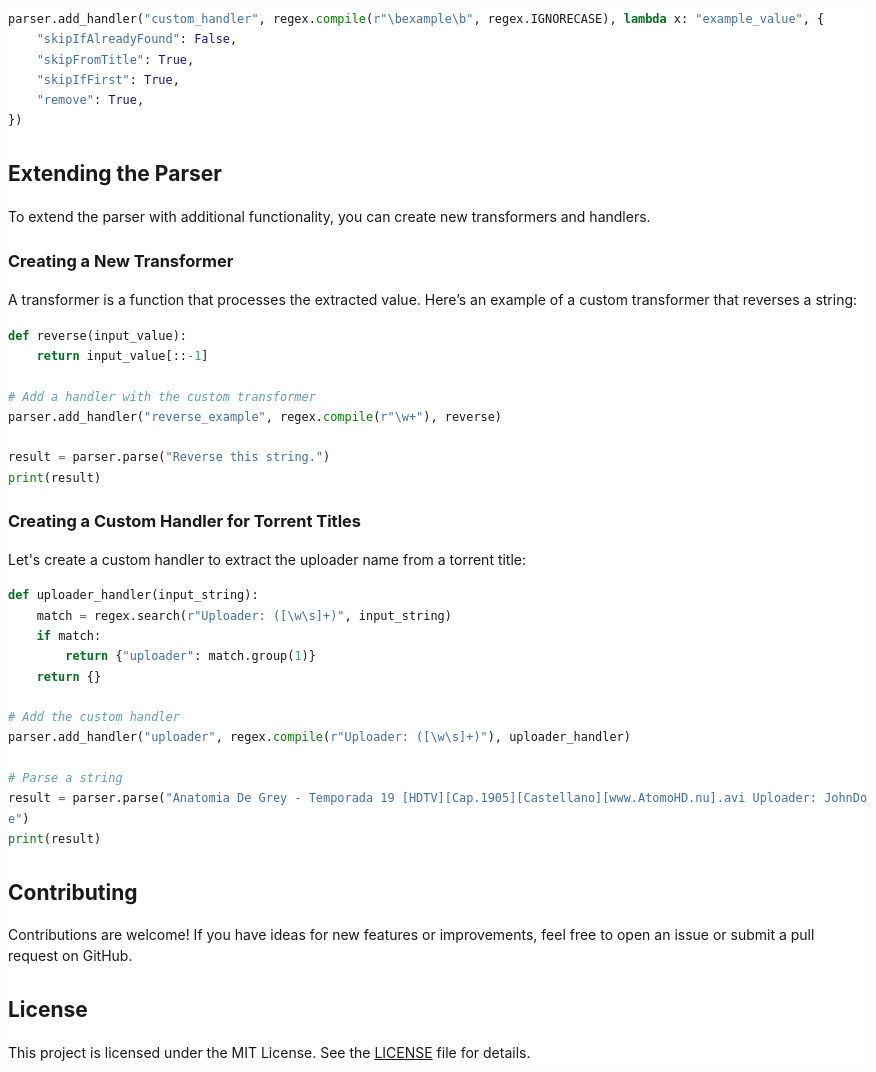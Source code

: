 ```python
parser.add_handler("custom_handler", regex.compile(r"\bexample\b", regex.IGNORECASE), lambda x: "example_value", {
    "skipIfAlreadyFound": False,
    "skipFromTitle": True,
    "skipIfFirst": True,
    "remove": True,
})
```

## Extending the Parser

To extend the parser with additional functionality, you can create new transformers and handlers.

### Creating a New Transformer

A transformer is a function that processes the extracted value. Here’s an example of a custom transformer that reverses a string:

```python
def reverse(input_value):
    return input_value[::-1]

# Add a handler with the custom transformer
parser.add_handler("reverse_example", regex.compile(r"\w+"), reverse)

result = parser.parse("Reverse this string.")
print(result)
```

### Creating a Custom Handler for Torrent Titles

Let's create a custom handler to extract the uploader name from a torrent title:

```python
def uploader_handler(input_string):
    match = regex.search(r"Uploader: ([\w\s]+)", input_string)
    if match:
        return {"uploader": match.group(1)}
    return {}

# Add the custom handler
parser.add_handler("uploader", regex.compile(r"Uploader: ([\w\s]+)"), uploader_handler)

# Parse a string
result = parser.parse("Anatomia De Grey - Temporada 19 [HDTV][Cap.1905][Castellano][www.AtomoHD.nu].avi Uploader: JohnDoe")
print(result)
```

## Contributing

Contributions are welcome! If you have ideas for new features or improvements, feel free to open an issue or submit a pull request on GitHub.

## License

This project is licensed under the MIT License. See the [LICENSE](LICENSE) file for details.

